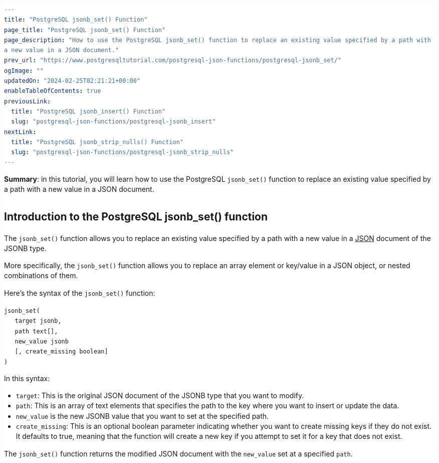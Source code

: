 ```yaml
---
title: "PostgreSQL jsonb_set() Function"
page_title: "PostgreSQL jsonb_set() Function"
page_description: "How to use the PostgreSQL jsonb_set() function to replace an existing value specified by a path with a new value in a JSON document."
prev_url: "https://www.postgresqltutorial.com/postgresql-json-functions/postgresql-jsonb_set/"
ogImage: ""
updatedOn: "2024-02-25T02:21:21+00:00"
enableTableOfContents: true
previousLink: 
  title: "PostgreSQL jsonb_insert() Function"
  slug: "postgresql-json-functions/postgresql-jsonb_insert"
nextLink: 
  title: "PostgreSQL jsonb_strip_nulls() Function"
  slug: "postgresql-json-functions/postgresql-jsonb_strip_nulls"
---
```





**Summary**: in this tutorial, you will learn how to use the PostgreSQL `jsonb_set()` function to replace an existing value specified by a path with a new value in a JSON document.


## Introduction to the PostgreSQL jsonb\_set() function

The `jsonb_set()` function allows you to replace an existing value specified by a path with a new value in a [JSON](../postgresql-tutorial/postgresql-json) document of the JSONB type.

More specifically, the `jsonb_set()` function allows you to replace an array element or key/value in a JSON object, or nested combinations of them.

Here’s the syntax of the `jsonb_set()` function:


```sqlsql
jsonb_set(
   target jsonb, 
   path text[], 
   new_value jsonb
   [, create_missing boolean]
)
```
In this syntax:

* `target`: This is the original JSON document of the JSONB type that you want to modify.
* `path`: This is an array of text elements that specifies the path to the key where you want to insert or update the data.
* `new_value` is the new JSONB value that you want to set at the specified path.
* `create_missing`: This is an optional boolean parameter indicating whether you want to create missing keys if they do not exist. It defaults to true, meaning that the function will create a new key if you attempt to set it for a key that does not exist.

The `jsonb_set()` function returns the modified JSON document with the `new_value` set at a specified `path`.
